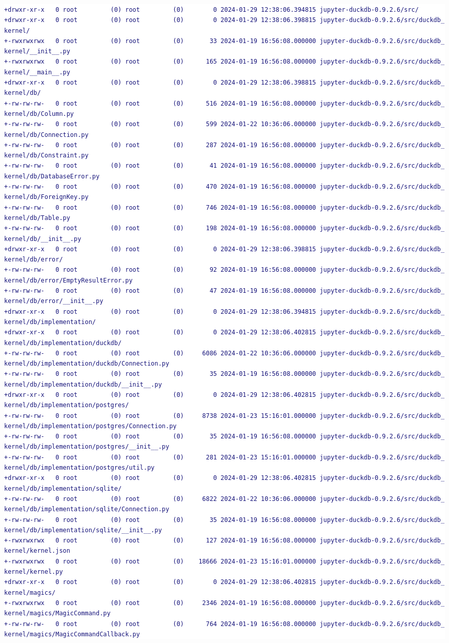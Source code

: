 ```diff
+drwxr-xr-x   0 root         (0) root         (0)        0 2024-01-29 12:38:06.394815 jupyter-duckdb-0.9.2.6/src/
+drwxr-xr-x   0 root         (0) root         (0)        0 2024-01-29 12:38:06.398815 jupyter-duckdb-0.9.2.6/src/duckdb_kernel/
+-rwxrwxrwx   0 root         (0) root         (0)       33 2024-01-19 16:56:08.000000 jupyter-duckdb-0.9.2.6/src/duckdb_kernel/__init__.py
+-rwxrwxrwx   0 root         (0) root         (0)      165 2024-01-19 16:56:08.000000 jupyter-duckdb-0.9.2.6/src/duckdb_kernel/__main__.py
+drwxr-xr-x   0 root         (0) root         (0)        0 2024-01-29 12:38:06.398815 jupyter-duckdb-0.9.2.6/src/duckdb_kernel/db/
+-rw-rw-rw-   0 root         (0) root         (0)      516 2024-01-19 16:56:08.000000 jupyter-duckdb-0.9.2.6/src/duckdb_kernel/db/Column.py
+-rw-rw-rw-   0 root         (0) root         (0)      599 2024-01-22 10:36:06.000000 jupyter-duckdb-0.9.2.6/src/duckdb_kernel/db/Connection.py
+-rw-rw-rw-   0 root         (0) root         (0)      287 2024-01-19 16:56:08.000000 jupyter-duckdb-0.9.2.6/src/duckdb_kernel/db/Constraint.py
+-rw-rw-rw-   0 root         (0) root         (0)       41 2024-01-19 16:56:08.000000 jupyter-duckdb-0.9.2.6/src/duckdb_kernel/db/DatabaseError.py
+-rw-rw-rw-   0 root         (0) root         (0)      470 2024-01-19 16:56:08.000000 jupyter-duckdb-0.9.2.6/src/duckdb_kernel/db/ForeignKey.py
+-rw-rw-rw-   0 root         (0) root         (0)      746 2024-01-19 16:56:08.000000 jupyter-duckdb-0.9.2.6/src/duckdb_kernel/db/Table.py
+-rw-rw-rw-   0 root         (0) root         (0)      198 2024-01-19 16:56:08.000000 jupyter-duckdb-0.9.2.6/src/duckdb_kernel/db/__init__.py
+drwxr-xr-x   0 root         (0) root         (0)        0 2024-01-29 12:38:06.398815 jupyter-duckdb-0.9.2.6/src/duckdb_kernel/db/error/
+-rw-rw-rw-   0 root         (0) root         (0)       92 2024-01-19 16:56:08.000000 jupyter-duckdb-0.9.2.6/src/duckdb_kernel/db/error/EmptyResultError.py
+-rw-rw-rw-   0 root         (0) root         (0)       47 2024-01-19 16:56:08.000000 jupyter-duckdb-0.9.2.6/src/duckdb_kernel/db/error/__init__.py
+drwxr-xr-x   0 root         (0) root         (0)        0 2024-01-29 12:38:06.394815 jupyter-duckdb-0.9.2.6/src/duckdb_kernel/db/implementation/
+drwxr-xr-x   0 root         (0) root         (0)        0 2024-01-29 12:38:06.402815 jupyter-duckdb-0.9.2.6/src/duckdb_kernel/db/implementation/duckdb/
+-rw-rw-rw-   0 root         (0) root         (0)     6086 2024-01-22 10:36:06.000000 jupyter-duckdb-0.9.2.6/src/duckdb_kernel/db/implementation/duckdb/Connection.py
+-rw-rw-rw-   0 root         (0) root         (0)       35 2024-01-19 16:56:08.000000 jupyter-duckdb-0.9.2.6/src/duckdb_kernel/db/implementation/duckdb/__init__.py
+drwxr-xr-x   0 root         (0) root         (0)        0 2024-01-29 12:38:06.402815 jupyter-duckdb-0.9.2.6/src/duckdb_kernel/db/implementation/postgres/
+-rw-rw-rw-   0 root         (0) root         (0)     8738 2024-01-23 15:16:01.000000 jupyter-duckdb-0.9.2.6/src/duckdb_kernel/db/implementation/postgres/Connection.py
+-rw-rw-rw-   0 root         (0) root         (0)       35 2024-01-19 16:56:08.000000 jupyter-duckdb-0.9.2.6/src/duckdb_kernel/db/implementation/postgres/__init__.py
+-rw-rw-rw-   0 root         (0) root         (0)      281 2024-01-23 15:16:01.000000 jupyter-duckdb-0.9.2.6/src/duckdb_kernel/db/implementation/postgres/util.py
+drwxr-xr-x   0 root         (0) root         (0)        0 2024-01-29 12:38:06.402815 jupyter-duckdb-0.9.2.6/src/duckdb_kernel/db/implementation/sqlite/
+-rw-rw-rw-   0 root         (0) root         (0)     6822 2024-01-22 10:36:06.000000 jupyter-duckdb-0.9.2.6/src/duckdb_kernel/db/implementation/sqlite/Connection.py
+-rw-rw-rw-   0 root         (0) root         (0)       35 2024-01-19 16:56:08.000000 jupyter-duckdb-0.9.2.6/src/duckdb_kernel/db/implementation/sqlite/__init__.py
+-rwxrwxrwx   0 root         (0) root         (0)      127 2024-01-19 16:56:08.000000 jupyter-duckdb-0.9.2.6/src/duckdb_kernel/kernel.json
+-rwxrwxrwx   0 root         (0) root         (0)    18666 2024-01-23 15:16:01.000000 jupyter-duckdb-0.9.2.6/src/duckdb_kernel/kernel.py
+drwxr-xr-x   0 root         (0) root         (0)        0 2024-01-29 12:38:06.402815 jupyter-duckdb-0.9.2.6/src/duckdb_kernel/magics/
+-rwxrwxrwx   0 root         (0) root         (0)     2346 2024-01-19 16:56:08.000000 jupyter-duckdb-0.9.2.6/src/duckdb_kernel/magics/MagicCommand.py
+-rw-rw-rw-   0 root         (0) root         (0)      764 2024-01-19 16:56:08.000000 jupyter-duckdb-0.9.2.6/src/duckdb_kernel/magics/MagicCommandCallback.py
```
